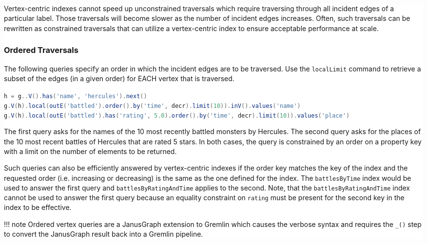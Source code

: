 Vertex-centric indexes cannot speed up unconstrained traversals which
require traversing through all incident edges of a particular label.
Those traversals will become slower as the number of incident edges
increases. Often, such traversals can be rewritten as constrained
traversals that can utilize a vertex-centric index to ensure acceptable
performance at scale.

### Ordered Traversals

The following queries specify an order in which the incident edges are
to be traversed. Use the `localLimit` command to retrieve a subset of
the edges (in a given order) for EACH vertex that is traversed.
```groovy
h = g..V().has('name', 'hercules').next()
g.V(h).local(outE('battled').order().by('time', decr).limit(10)).inV().values('name')
g.V(h).local(outE('battled').has('rating', 5.0).order().by('time', decr).limit(10)).values('place')
```

The first query asks for the names of the 10 most recently battled
monsters by Hercules. The second query asks for the places of the 10
most recent battles of Hercules that are rated 5 stars. In both cases,
the query is constrained by an order on a property key with a limit on
the number of elements to be returned.

Such queries can also be efficiently answered by vertex-centric indexes
if the order key matches the key of the index and the requested order
(i.e. increasing or decreasing) is the same as the one defined for the
index. The `battlesByTime` index would be used to answer the first query
and `battlesByRatingAndTime` applies to the second. Note, that the
`battlesByRatingAndTime` index cannot be used to answer the first query
because an equality constraint on `rating` must be present for the
second key in the index to be effective.

!!! note
    Ordered vertex queries are a JanusGraph extension to Gremlin which
    causes the verbose syntax and requires the `_()` step to convert the
    JanusGraph result back into a Gremlin pipeline.
